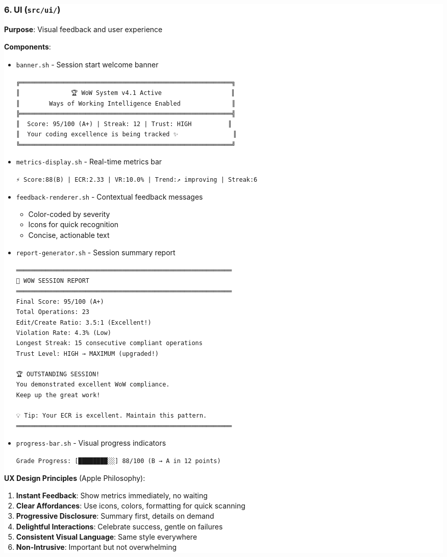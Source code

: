 
### 6. **UI** (`src/ui/`)

**Purpose**: Visual feedback and user experience

**Components**:
- `banner.sh` - Session start welcome banner
  ```
  ╔══════════════════════════════════════════════════════════╗
  ║              🏆 WoW System v4.1 Active                   ║
  ║        Ways of Working Intelligence Enabled              ║
  ╠══════════════════════════════════════════════════════════╣
  ║  Score: 95/100 (A+) | Streak: 12 | Trust: HIGH          ║
  ║  Your coding excellence is being tracked ✨               ║
  ╚══════════════════════════════════════════════════════════╝
  ```

- `metrics-display.sh` - Real-time metrics bar
  ```
  ⚡ Score:88(B) | ECR:2.33 | VR:10.0% | Trend:↗ improving | Streak:6
  ```

- `feedback-renderer.sh` - Contextual feedback messages
  - Color-coded by severity
  - Icons for quick recognition
  - Concise, actionable text

- `report-generator.sh` - Session summary report
  ```
  ═══════════════════════════════════════════════════════════
  🏁 WOW SESSION REPORT
  ═══════════════════════════════════════════════════════════
  Final Score: 95/100 (A+)
  Total Operations: 23
  Edit/Create Ratio: 3.5:1 (Excellent!)
  Violation Rate: 4.3% (Low)
  Longest Streak: 15 consecutive compliant operations
  Trust Level: HIGH → MAXIMUM (upgraded!)

  🏆 OUTSTANDING SESSION!
  You demonstrated excellent WoW compliance.
  Keep up the great work!

  💡 Tip: Your ECR is excellent. Maintain this pattern.
  ═══════════════════════════════════════════════════════════
  ```

- `progress-bar.sh` - Visual progress indicators
  ```
  Grade Progress: [████████░░] 88/100 (B → A in 12 points)
  ```

**UX Design Principles** (Apple Philosophy):
1. **Instant Feedback**: Show metrics immediately, no waiting
2. **Clear Affordances**: Use icons, colors, formatting for quick scanning
3. **Progressive Disclosure**: Summary first, details on demand
4. **Delightful Interactions**: Celebrate success, gentle on failures
5. **Consistent Visual Language**: Same style everywhere
6. **Non-Intrusive**: Important but not overwhelming
